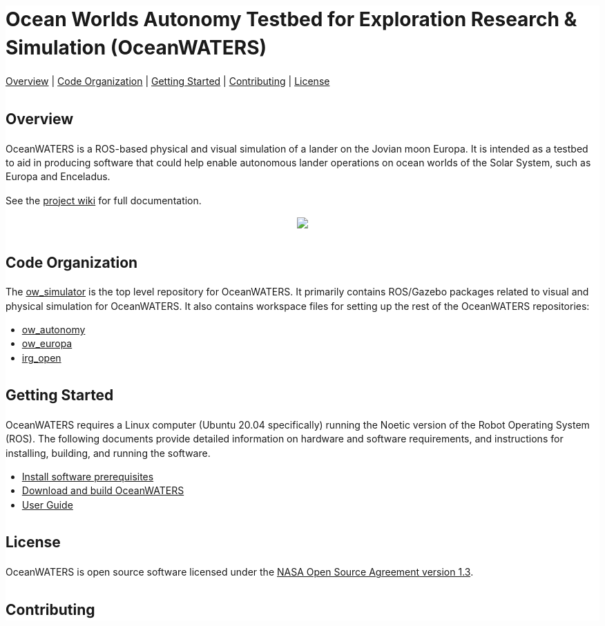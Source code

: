 # Ocean Worlds Autonomy Testbed for Exploration Research & Simulation (OceanWATERS)

[Overview](#overview) |
[Code Organization](#code-Organization) |
[Getting Started](#getting-started) |
[Contributing](#contributing) |
[License](#license)

## Overview

OceanWATERS is a ROS-based physical and visual simulation of a lander
on the Jovian moon Europa. It is intended as a testbed to aid in
producing software that could help enable autonomous lander operations
on ocean worlds of the Solar System, such as Europa and Enceladus.

See the [project wiki](https://github.com/nasa/ow_simulator/wiki) for
full documentation.

<p align="center"><img width="80%" src="oceanwaters/doc/lander_europa.jpg" /></p>

## Code Organization

The [ow_simulator](https://github.com/nasa/ow_simulator) is the top
level repository for OceanWATERS. It primarily contains ROS/Gazebo
packages related to visual and physical simulation for OceanWATERS. It
also contains workspace files for setting up the rest of the
OceanWATERS repositories:

- [ow_autonomy](https://github.com/nasa/ow_autonomy)
- [ow_europa](https://github.com/nasa/ow_europa)
- [irg_open](https://github.com/nasa/irg_open)

## Getting Started

OceanWATERS requires a Linux computer (Ubuntu 20.04 specifically)
running the Noetic version of the Robot Operating System (ROS).  The
following documents provide detailed information on hardware and
software requirements, and instructions for installing, building, and
running the software.

- [Install software prerequisites](oceanwaters/doc/setup_dev_env.md)
- [Download and build OceanWATERS](oceanwaters/doc/setup_oceanwaters.md)
- [User Guide](https://github.com/nasa/ow_simulator/wiki/Using-OceanWATERS)

## License
OceanWATERS is open source software licensed under the
[NASA Open Source Agreement version 1.3](LICENSE.txt).

## Contributing
